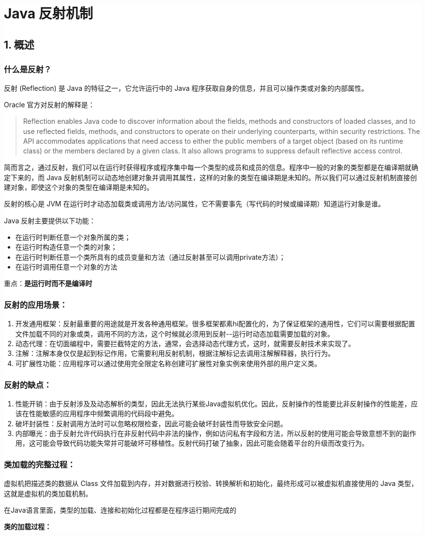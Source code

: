 # Java 反射机制

## 1.  概述

### 什么是反射？

反射 (Reflection) 是 Java 的特征之一，它允许运行中的 Java 程序获取自身的信息，并且可以操作类或对象的内部属性。

Oracle 官方对反射的解释是：

> Reflection enables Java code to discover information about the fields, methods and constructors of loaded classes, and to use reflected fields, methods, and constructors to operate on their underlying counterparts, within security restrictions.
> The API accommodates applications that need access to either the public members of a target object (based on its runtime class) or the members declared by a given class. It also allows programs to suppress default reflective access control.

简而言之，通过反射，我们可以在运行时获得程序或程序集中每一个类型的成员和成员的信息。程序中一般的对象的类型都是在编译期就确定下来的，而 Java 反射机制可以动态地创建对象并调用其属性，这样的对象的类型在编译期是未知的。所以我们可以通过反射机制直接创建对象，即使这个对象的类型在编译期是未知的。

反射的核心是 JVM 在运行时才动态加载类或调用方法/访问属性，它不需要事先（写代码的时候或编译期）知道运行对象是谁。

Java 反射主要提供以下功能：

- 在运行时判断任意一个对象所属的类；
- 在运行时构造任意一个类的对象；
- 在运行时判断任意一个类所具有的成员变量和方法（通过反射甚至可以调用private方法）；
- 在运行时调用任意一个对象的方法

重点：**是运行时而不是编译时**

### 反射的应用场景：

1. 开发通用框架：反射最重要的用途就是开发各种通用框架。很多框架都素hi配置化的，为了保证框架的通用性，它们可以需要根据配置文件加载不同的对象或类，调用不同的方法，这个时候就必须用到反射--运行时动态加载需要加载的对象。
2. 动态代理：在切面编程中，需要拦截特定的方法，通常，会选择动态代理方式，这时，就需要反射技术来实现了。
3. 注解：注解本身仅仅是起到标记作用，它需要利用反射机制，根据注解标记去调用注解解释器，执行行为。
4. 可扩展性功能：应用程序可以通过使用完全限定名称创建可扩展性对象实例来使用外部的用户定义类。

### 反射的缺点：

1. 性能开销：由于反射涉及及动态解析的类型，因此无法执行某些Java虚拟机优化。因此，反射操作的性能要比非反射操作的性能差，应该在性能敏感的应用程序中频繁调用的代码段中避免。
2. 破坏封装性：反射调用方法时可以忽略权限检查，因此可能会破坏封装性而导致安全问题。
3. 内部曝光：由于反射允许代码执行在非反射代码中非法的操作，例如访问私有字段和方法，所以反射的使用可能会导致意想不到的副作用，这可能会导致代码功能失常并可能破坏可移植性。反射代码打破了抽象，因此可能会随着平台的升级而改变行为。

### 类加载的完整过程：

虚拟机把描述类的数据从 Class 文件加载到内存，并对数据进行校验、转换解析和初始化，最终形成可以被虚拟机直接使用的 Java 类型，这就是虚拟机的类加载机制。

在Java语言里面，类型的加载、连接和初始化过程都是在程序运行期间完成的

**类的加载过程：**
